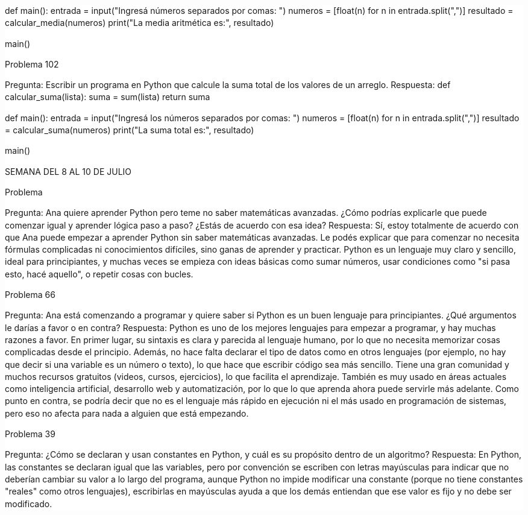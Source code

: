 def main():
    entrada = input("Ingresá números separados por comas: ")
    numeros = [float(n) for n in entrada.split(",")]
    resultado = calcular_media(numeros)
    print("La media aritmética es:", resultado)

main()

Problema 102

Pregunta: Escribir un programa en Python que calcule la suma total de los valores de un arreglo.
Respuesta: 
def calcular_suma(lista):
    suma = sum(lista)
    return suma

def main():
    entrada = input("Ingresá los números separados por comas: ")
    numeros = [float(n) for n in entrada.split(",")]
    resultado = calcular_suma(numeros)
    print("La suma total es:", resultado)

main()


SEMANA DEL 8 AL 10 DE JULIO

Problema

Pregunta: Ana quiere aprender Python pero teme no saber matemáticas avanzadas. ¿Cómo podrías explicarle que puede comenzar igual y aprender lógica paso a paso? ¿Estás de acuerdo con esa idea?
Respuesta: Sí, estoy totalmente de acuerdo con que Ana puede empezar a aprender Python sin saber matemáticas avanzadas. Le podés explicar que para comenzar no necesita fórmulas complicadas ni conocimientos difíciles, sino ganas de aprender y practicar. Python es un lenguaje muy claro y sencillo, ideal para principiantes, y muchas veces se empieza con ideas básicas como sumar números, usar condiciones como "si pasa esto, hacé aquello", o repetir cosas con bucles.

Problema 66

Pregunta: Ana está comenzando a programar y quiere saber si Python es un buen lenguaje para principiantes. ¿Qué argumentos le darías a favor o en contra?
Respuesta: Python es uno de los mejores lenguajes para empezar a programar, y hay muchas razones a favor. En primer lugar, su sintaxis es clara y parecida al lenguaje humano, por lo que no necesita memorizar cosas complicadas desde el principio. Además, no hace falta declarar el tipo de datos como en otros lenguajes (por ejemplo, no hay que decir si una variable es un número o texto), lo que hace que escribir código sea más sencillo. Tiene una gran comunidad y muchos recursos gratuitos (videos, cursos, ejercicios), lo que facilita el aprendizaje. También es muy usado en áreas actuales como inteligencia artificial, desarrollo web y automatización, por lo que lo que aprenda ahora puede servirle más adelante. Como punto en contra, se podría decir que no es el lenguaje más rápido en ejecución ni el más usado en programación de sistemas, pero eso no afecta para nada a alguien que está empezando.

Problema 39

Pregunta: ¿Cómo se declaran y usan constantes en Python, y cuál es su propósito dentro de un algoritmo?
Respuesta: En Python, las constantes se declaran igual que las variables, pero por convención se escriben con letras mayúsculas para indicar que no deberían cambiar su valor a lo largo del programa, aunque Python no impide modificar una constante (porque no tiene constantes "reales" como otros lenguajes), escribirlas en mayúsculas ayuda a que los demás entiendan que ese valor es fijo y no debe ser modificado. 

